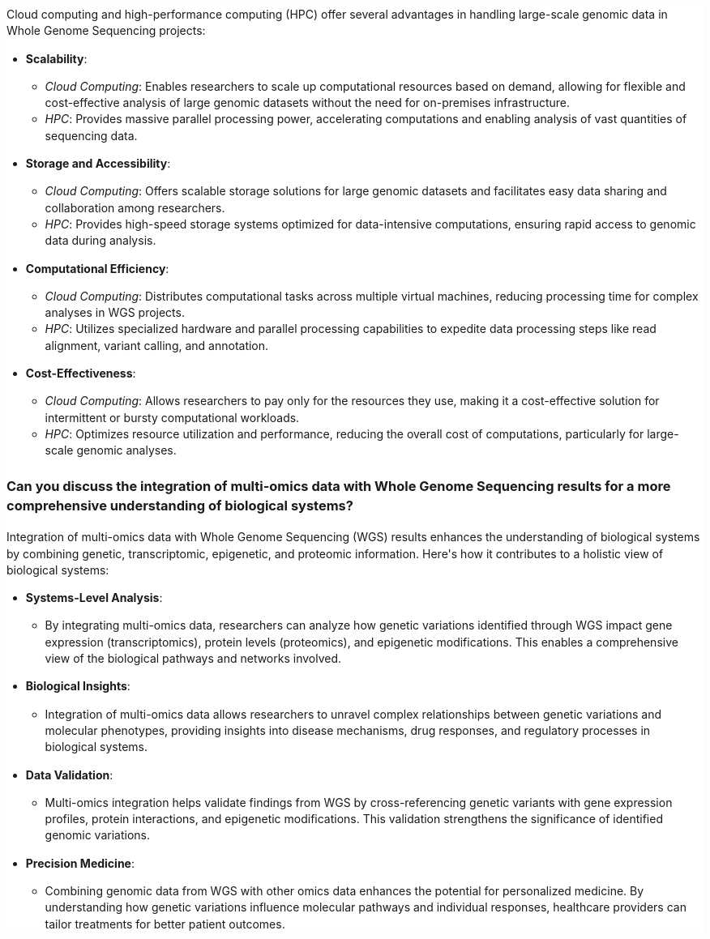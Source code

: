 Cloud computing and high-performance computing (HPC) offer several advantages in handling large-scale genomic data in Whole Genome Sequencing projects:

- **Scalability**:
    - *Cloud Computing*: Enables researchers to scale up computational resources based on demand, allowing for flexible and cost-effective analysis of large genomic datasets without the need for on-premises infrastructure.
    - *HPC*: Provides massive parallel processing power, accelerating computations and enabling analysis of vast quantities of sequencing data.

- **Storage and Accessibility**:
    - *Cloud Computing*: Offers scalable storage solutions for large genomic datasets and facilitates easy data sharing and collaboration among researchers.
    - *HPC*: Provides high-speed storage systems optimized for data-intensive computations, ensuring rapid access to genomic data during analysis.

- **Computational Efficiency**:
    - *Cloud Computing*: Distributes computational tasks across multiple virtual machines, reducing processing time for complex analyses in WGS projects.
    - *HPC*: Utilizes specialized hardware and parallel processing capabilities to expedite data processing steps like read alignment, variant calling, and annotation.

- **Cost-Effectiveness**:
    - *Cloud Computing*: Allows researchers to pay only for the resources they use, making it a cost-effective solution for intermittent or bursty computational workloads.
    - *HPC*: Optimizes resource utilization and performance, reducing the overall cost of computations, particularly for large-scale genomic analyses.

### Can you discuss the integration of multi-omics data with Whole Genome Sequencing results for a more comprehensive understanding of biological systems?

Integration of multi-omics data with Whole Genome Sequencing (WGS) results enhances the understanding of biological systems by combining genetic, transcriptomic, epigenetic, and proteomic information. Here's how it contributes to a holistic view of biological systems:

- **Systems-Level Analysis**:
    - By integrating multi-omics data, researchers can analyze how genetic variations identified through WGS impact gene expression (transcriptomics), protein levels (proteomics), and epigenetic modifications. This enables a comprehensive view of the biological pathways and networks involved.

- **Biological Insights**:
    - Integration of multi-omics data allows researchers to unravel complex relationships between genetic variations and molecular phenotypes, providing insights into disease mechanisms, drug responses, and regulatory processes in biological systems.

- **Data Validation**:
    - Multi-omics integration helps validate findings from WGS by cross-referencing genetic variants with gene expression profiles, protein interactions, and epigenetic modifications. This validation strengthens the significance of identified genomic variations.

- **Precision Medicine**:
    - Combining genomic data from WGS with other omics data enhances the potential for personalized medicine. By understanding how genetic variations influence molecular pathways and individual responses, healthcare providers can tailor treatments for better patient outcomes.
